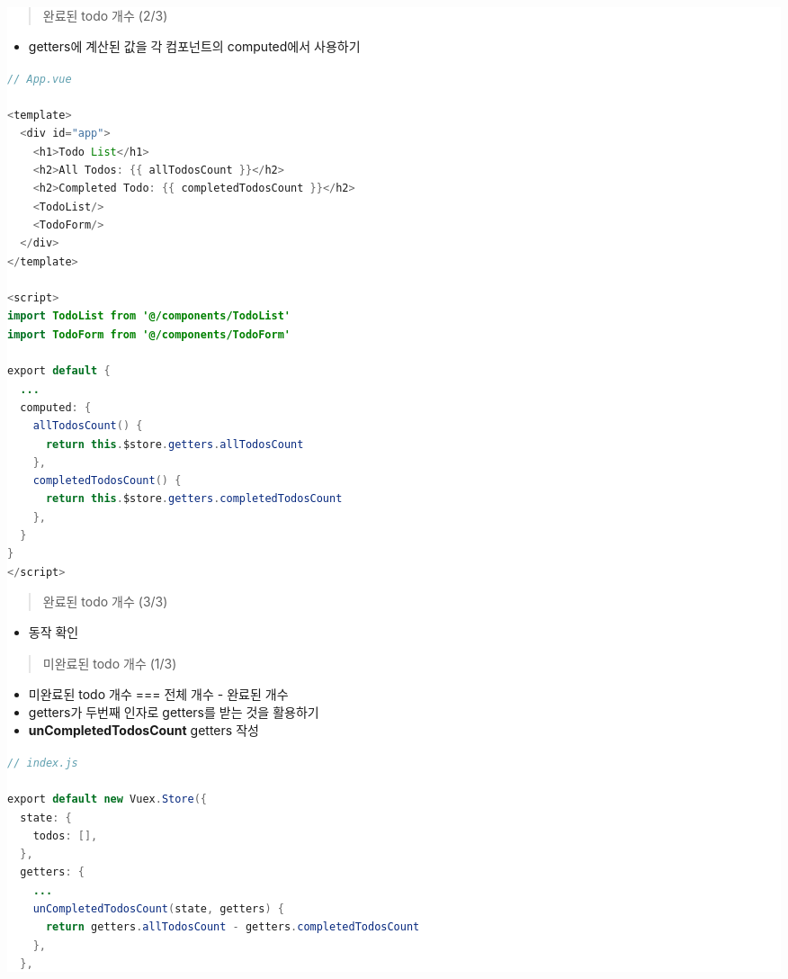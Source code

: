 > 완료된 todo 개수 (2/3)

-   getters에 계산된 값을 각 컴포넌트의 computed에서 사용하기

```java
// App.vue

<template>
  <div id="app">
    <h1>Todo List</h1>
    <h2>All Todos: {{ allTodosCount }}</h2>
    <h2>Completed Todo: {{ completedTodosCount }}</h2>
    <TodoList/>
    <TodoForm/>
  </div>
</template>

<script>
import TodoList from '@/components/TodoList'
import TodoForm from '@/components/TodoForm'

export default {
  ...
  computed: {
    allTodosCount() {
      return this.$store.getters.allTodosCount
    },
    completedTodosCount() {
      return this.$store.getters.completedTodosCount
    },
  }
}
</script>
```

> 완료된 todo 개수 (3/3)

-   동작 확인

> 미완료된 todo 개수 (1/3)

-   미완료된 todo 개수 === 전체 개수 - 완료된 개수
-   getters가 두번째 인자로 getters를 받는 것을 활용하기
-   **unCompletedTodosCount** getters 작성

```java
// index.js

export default new Vuex.Store({
  state: {
    todos: [],
  },
  getters: {
    ...
    unCompletedTodosCount(state, getters) {
      return getters.allTodosCount - getters.completedTodosCount
    },
  },
```
